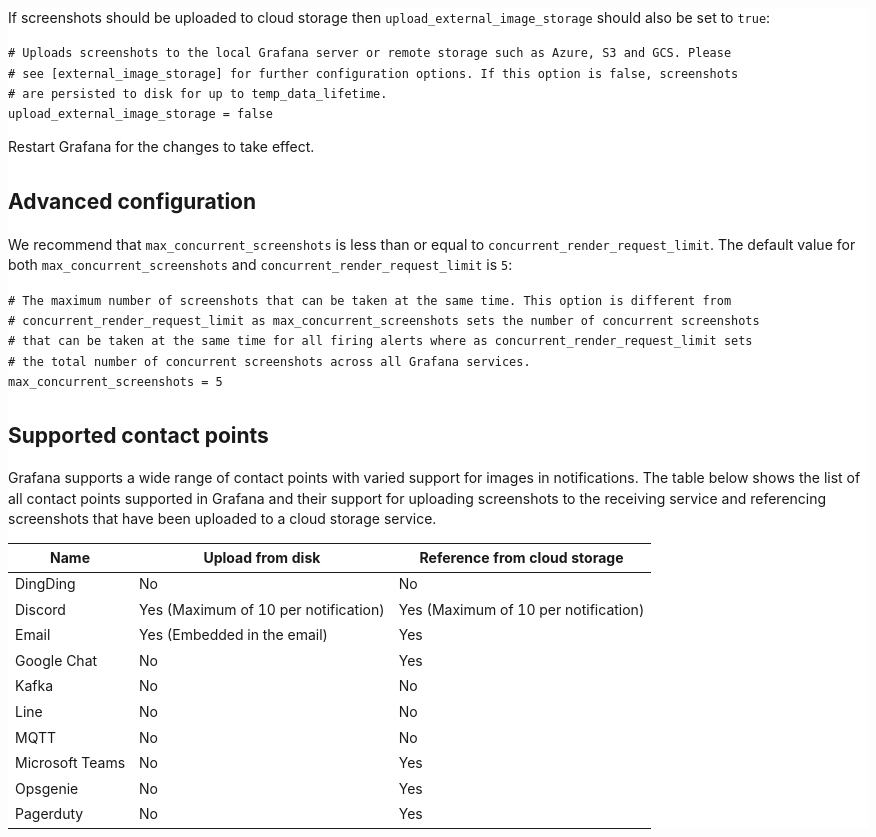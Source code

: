 If screenshots should be uploaded to cloud storage then `upload_external_image_storage` should also be set to `true`:

    # Uploads screenshots to the local Grafana server or remote storage such as Azure, S3 and GCS. Please
    # see [external_image_storage] for further configuration options. If this option is false, screenshots
    # are persisted to disk for up to temp_data_lifetime.
    upload_external_image_storage = false

Restart Grafana for the changes to take effect.

## Advanced configuration

We recommend that `max_concurrent_screenshots` is less than or equal to `concurrent_render_request_limit`. The default value for both `max_concurrent_screenshots` and `concurrent_render_request_limit` is `5`:

    # The maximum number of screenshots that can be taken at the same time. This option is different from
    # concurrent_render_request_limit as max_concurrent_screenshots sets the number of concurrent screenshots
    # that can be taken at the same time for all firing alerts where as concurrent_render_request_limit sets
    # the total number of concurrent screenshots across all Grafana services.
    max_concurrent_screenshots = 5

## Supported contact points

Grafana supports a wide range of contact points with varied support for images in notifications. The table below shows the list of all contact points supported in Grafana and their support for uploading screenshots to the receiving service and referencing screenshots that have been uploaded to a cloud storage service.

| Name                    | Upload from disk                                           | Reference from cloud storage                             |
| ----------------------- | ---------------------------------------------------------- | -------------------------------------------------------- |
| DingDing                | No                                                         | No                                                       |
| Discord                 | Yes (Maximum of 10 per notification)                       | Yes (Maximum of 10 per notification)                     |
| Email                   | Yes (Embedded in the email)                                | Yes                                                      |
| Google Chat             | No                                                         | Yes                                                      |
| Kafka                   | No                                                         | No                                                       |
| Line                    | No                                                         | No                                                       |
| MQTT                    | No                                                         | No                                                       |
| Microsoft Teams         | No                                                         | Yes                                                      |
| Opsgenie                | No                                                         | Yes                                                      |
| Pagerduty               | No                                                         | Yes                                                      |